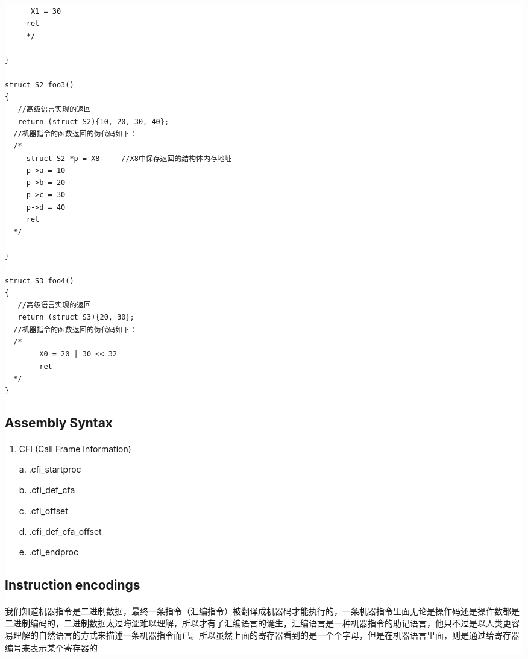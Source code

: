 ```
      X1 = 30
     ret
     */

}

struct S2 foo3()
{
   //高级语言实现的返回
   return (struct S2){10, 20, 30, 40};
  //机器指令的函数返回的伪代码如下：
  /*
     struct S2 *p = X8     //X8中保存返回的结构体内存地址
     p->a = 10
     p->b = 20
     p->c = 30
     p->d = 40
     ret
  */
  
}

struct S3 foo4()
{
   //高级语言实现的返回
   return (struct S3){20, 30};
  //机器指令的函数返回的伪代码如下：
  /*
        X0 = 20 | 30 << 32
        ret
  */
}

```

## Assembly Syntax

1. CFI (Call Frame Information)
   
   a. .cfi_startproc 

   b. .cfi_def_cfa

   c. .cfi_offset
   
   d. .cfi_def_cfa_offset
   
   e. .cfi_endproc

## Instruction encodings

我们知道机器指令是二进制数据，最终一条指令（汇编指令）被翻译成机器码才能执行的，一条机器指令里面无论是操作码还是操作数都是二进制编码的，二进制数据太过晦涩难以理解，所以才有了汇编语言的诞生，汇编语言是一种机器指令的助记语言，他只不过是以人类更容易理解的自然语言的方式来描述一条机器指令而已。所以虽然上面的寄存器看到的是一个个字母，但是在机器语言里面，则是通过给寄存器编号来表示某个寄存器的
